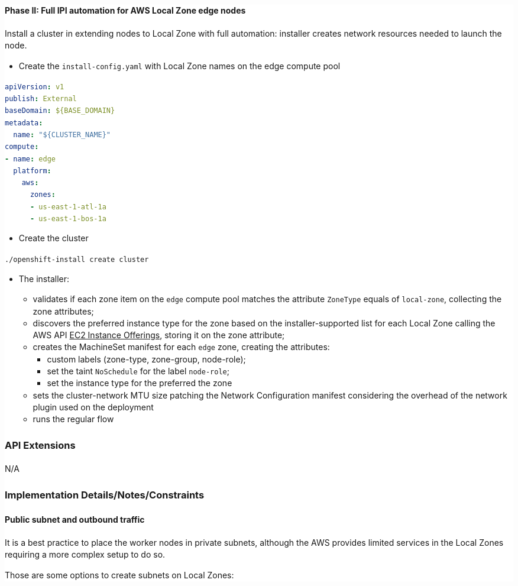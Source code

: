 #### Phase II: Full IPI automation for AWS Local Zone edge nodes

Install a cluster in extending nodes to Local Zone with full automation: installer
creates network resources needed to launch the node.

- Create the `install-config.yaml` with Local Zone names on the edge compute pool

```yaml
apiVersion: v1
publish: External
baseDomain: ${BASE_DOMAIN}
metadata:
  name: "${CLUSTER_NAME}"
compute:
- name: edge
  platform:
    aws:
      zones:
      - us-east-1-atl-1a
      - us-east-1-bos-1a
```

- Create the cluster

```bash
./openshift-install create cluster
```

- The installer:

  - validates if each zone item on the `edge` compute pool matches the attribute `ZoneType` equals of `local-zone`, collecting the zone attributes;
  - discovers the preferred instance type for the zone based on the installer-supported list for each Local Zone calling the AWS API [EC2 Instance Offerings](https://docs.aws.amazon.com/AWSEC2/latest/APIReference/API_DescribeInstanceTypeOfferings.html), storing it on the zone attribute;
  - creates the MachineSet manifest for each `edge` zone, creating the attributes:
    - custom labels (zone-type, zone-group, node-role);
    - set the taint `NoSchedule` for the label `node-role`;
    - set the instance type for the preferred the zone
  - sets the cluster-network MTU size patching the Network Configuration manifest considering the overhead of the network plugin used on the deployment
  - runs the regular flow

### API Extensions

N/A

### Implementation Details/Notes/Constraints

#### Public subnet and outbound traffic

It is a best practice to place the worker nodes in private subnets, although the
AWS provides limited services in the Local Zones requiring a more complex setup to do so.

Those are some options to create subnets on Local Zones:
